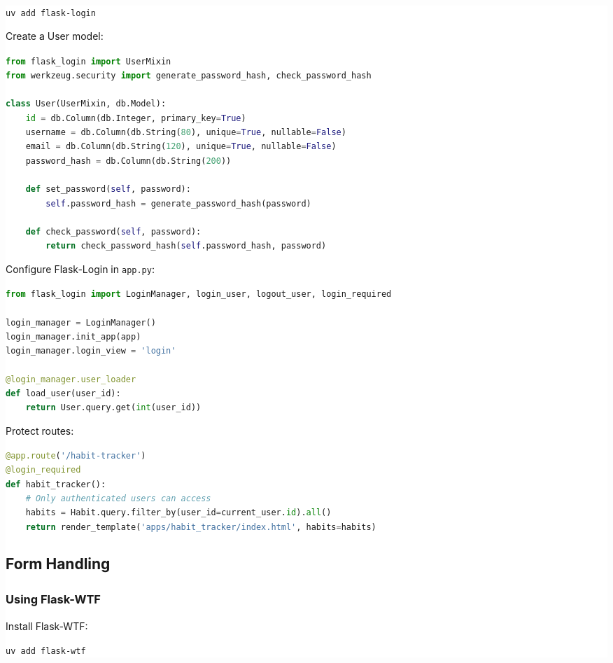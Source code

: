 ```bash
uv add flask-login
```

Create a User model:

```python
from flask_login import UserMixin
from werkzeug.security import generate_password_hash, check_password_hash

class User(UserMixin, db.Model):
    id = db.Column(db.Integer, primary_key=True)
    username = db.Column(db.String(80), unique=True, nullable=False)
    email = db.Column(db.String(120), unique=True, nullable=False)
    password_hash = db.Column(db.String(200))

    def set_password(self, password):
        self.password_hash = generate_password_hash(password)

    def check_password(self, password):
        return check_password_hash(self.password_hash, password)
```

Configure Flask-Login in `app.py`:

```python
from flask_login import LoginManager, login_user, logout_user, login_required

login_manager = LoginManager()
login_manager.init_app(app)
login_manager.login_view = 'login'

@login_manager.user_loader
def load_user(user_id):
    return User.query.get(int(user_id))
```

Protect routes:

```python
@app.route('/habit-tracker')
@login_required
def habit_tracker():
    # Only authenticated users can access
    habits = Habit.query.filter_by(user_id=current_user.id).all()
    return render_template('apps/habit_tracker/index.html', habits=habits)
```

## Form Handling

### Using Flask-WTF

Install Flask-WTF:

```bash
uv add flask-wtf
```
